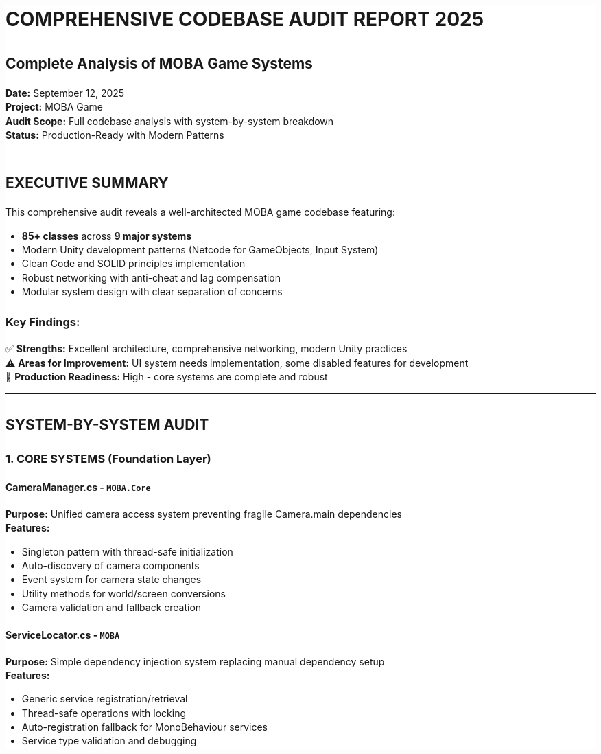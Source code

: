 # COMPREHENSIVE CODEBASE AUDIT REPORT 2025
## Complete Analysis of MOBA Game Systems

**Date:** September 12, 2025  
**Project:** MOBA Game  
**Audit Scope:** Full codebase analysis with system-by-system breakdown  
**Status:** Production-Ready with Modern Patterns  

---

## EXECUTIVE SUMMARY

This comprehensive audit reveals a well-architected MOBA game codebase featuring:
- **85+ classes** across **9 major systems**
- Modern Unity development patterns (Netcode for GameObjects, Input System)
- Clean Code and SOLID principles implementation
- Robust networking with anti-cheat and lag compensation
- Modular system design with clear separation of concerns

### Key Findings:
✅ **Strengths:** Excellent architecture, comprehensive networking, modern Unity practices  
⚠️ **Areas for Improvement:** UI system needs implementation, some disabled features for development  
🚀 **Production Readiness:** High - core systems are complete and robust  

---

## SYSTEM-BY-SYSTEM AUDIT

### 1. CORE SYSTEMS (Foundation Layer)

#### **CameraManager.cs** - `MOBA.Core`
**Purpose:** Unified camera access system preventing fragile Camera.main dependencies  
**Features:**
- Singleton pattern with thread-safe initialization
- Auto-discovery of camera components
- Event system for camera state changes
- Utility methods for world/screen conversions
- Camera validation and fallback creation

#### **ServiceLocator.cs** - `MOBA`
**Purpose:** Simple dependency injection system replacing manual dependency setup  
**Features:**
- Generic service registration/retrieval
- Thread-safe operations with locking
- Auto-registration fallback for MonoBehaviour services
- Service type validation and debugging

